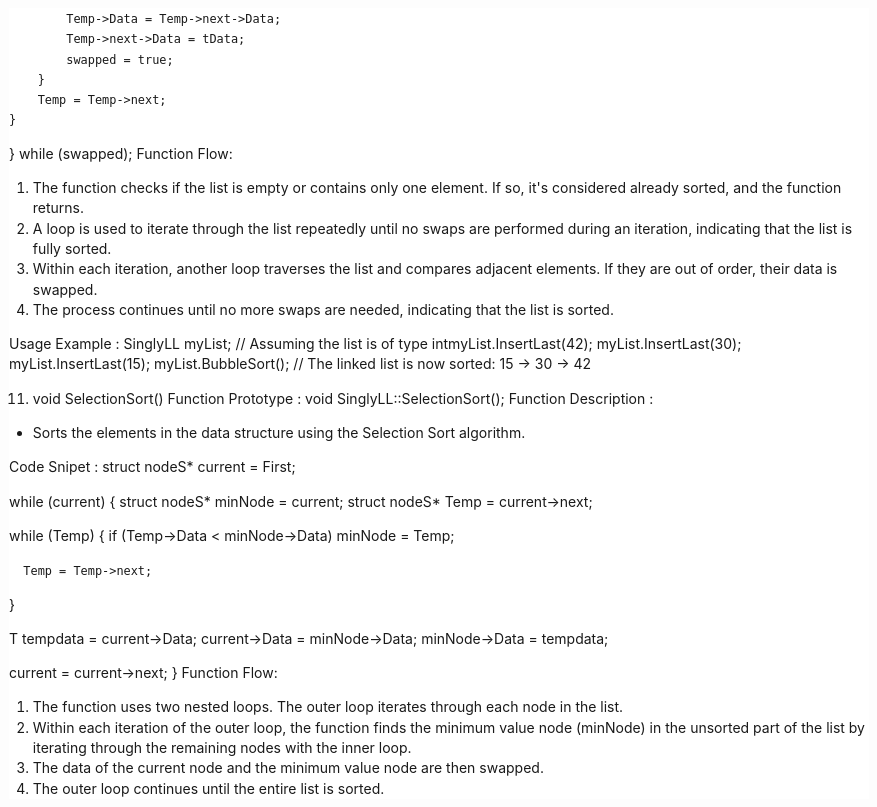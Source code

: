             Temp->Data = Temp->next->Data;
            Temp->next->Data = tData;
            swapped = true;
        }
        Temp = Temp->next;
    }
} while (swapped);
Function Flow:
1.	The function checks if the list is empty or contains only one element. If so, it's considered already sorted, and the function returns.
2.	A loop is used to iterate through the list repeatedly until no swaps are performed during an iteration, indicating that the list is fully sorted.
3.	Within each iteration, another loop traverses the list and compares adjacent elements. If they are out of order, their data is swapped.
4.	The process continues until no more swaps are needed, indicating that the list is sorted.

Usage Example :
SinglyLL<int> myList; // Assuming the list is of type intmyList.InsertLast(42);
myList.InsertLast(30);
myList.InsertLast(15);
myList.BubbleSort();
// The linked list is now sorted: 15 -> 30 -> 42


11. void SelectionSort()
Function Prototype :
void SinglyLL<T>::SelectionSort();
Function Description :
-	Sorts the elements in the data structure using the Selection Sort algorithm.

Code Snipet :
struct nodeS<T>* current = First;

while (current) {
    struct nodeS<T>* minNode = current;
    struct nodeS<T>* Temp = current->next;

  while (Temp) {
      if (Temp->Data < minNode->Data)
          minNode = Temp;

      Temp = Temp->next;
  }

  T tempdata = current->Data;
  current->Data = minNode->Data;
  minNode->Data = tempdata;

  current = current->next;
}
Function Flow:
1.	The function uses two nested loops. The outer loop iterates through each node in the list.
2.	Within each iteration of the outer loop, the function finds the minimum value node (minNode) in the unsorted part of the list by iterating through the remaining nodes with the inner loop.
3.	The data of the current node and the minimum value node are then swapped.
4.	The outer loop continues until the entire list is sorted.
